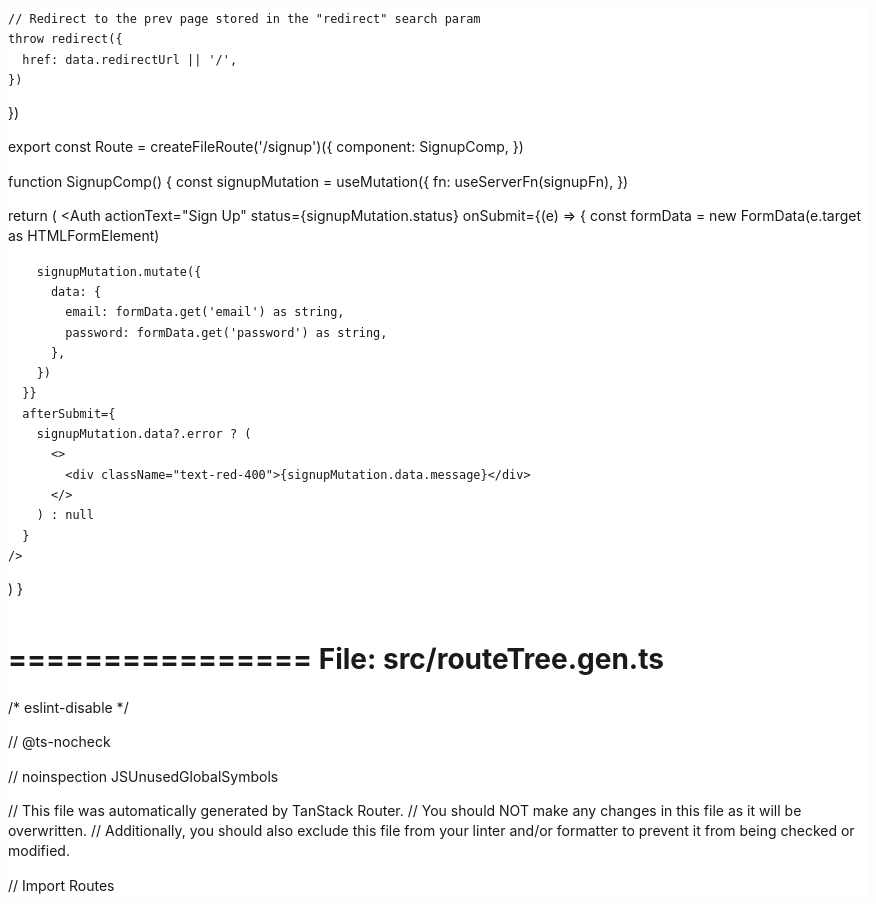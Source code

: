     // Redirect to the prev page stored in the "redirect" search param
    throw redirect({
      href: data.redirectUrl || '/',
    })
  })

export const Route = createFileRoute('/signup')({
  component: SignupComp,
})

function SignupComp() {
  const signupMutation = useMutation({
    fn: useServerFn(signupFn),
  })

  return (
    <Auth
      actionText="Sign Up"
      status={signupMutation.status}
      onSubmit={(e) => {
        const formData = new FormData(e.target as HTMLFormElement)

        signupMutation.mutate({
          data: {
            email: formData.get('email') as string,
            password: formData.get('password') as string,
          },
        })
      }}
      afterSubmit={
        signupMutation.data?.error ? (
          <>
            <div className="text-red-400">{signupMutation.data.message}</div>
          </>
        ) : null
      }
    />
  )
}

================
File: src/routeTree.gen.ts
================
/* eslint-disable */

// @ts-nocheck

// noinspection JSUnusedGlobalSymbols

// This file was automatically generated by TanStack Router.
// You should NOT make any changes in this file as it will be overwritten.
// Additionally, you should also exclude this file from your linter and/or formatter to prevent it from being checked or modified.

// Import Routes

